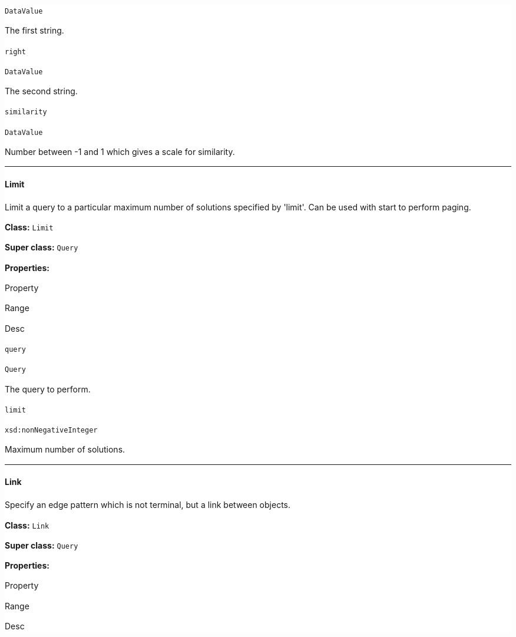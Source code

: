 `DataValue`

The first string.

`right`

`DataValue`

The second string.

`similarity`

`DataValue`

Number between -1 and 1 which gives a scale for similarity.

* * *

#### Limit

Limit a query to a particular maximum number of solutions specified by 'limit'. Can be used with start to perform paging.

**Class:** `Limit`

**Super class:** `Query`

**Properties:**

Property

Range

Desc

`query`

`Query`

The query to perform.

`limit`

`xsd:nonNegativeInteger`

Maximum number of solutions.

* * *

#### Link

Specify an edge pattern which is not terminal, but a link between objects.

**Class:** `Link`

**Super class:** `Query`

**Properties:**

Property

Range

Desc
